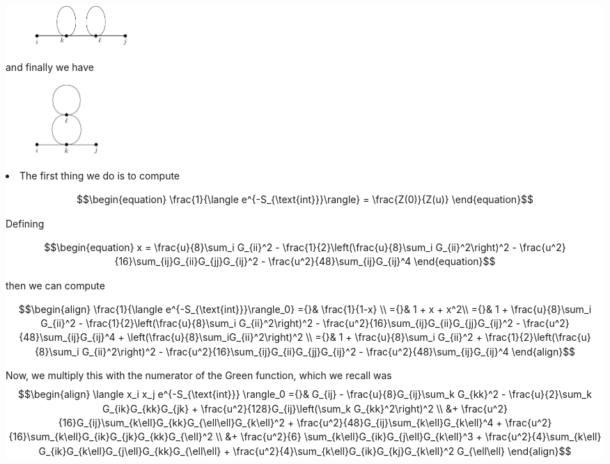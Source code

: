 <figure class="center"><p><img src="figures/feynman_diagram_ijkl_2loop.pdf" alt="Function" class="center" style="width:138.253px;height:59.628px;"> </p></figure>

and finally we have 

<figure class="center"><p><img src="figures/feynman_diagram_ijk_looplloop.pdf" alt="Function" class="center" style="width:95.733px;height:102.564px;"> </p></figure>


</li>
<li> The first thing we do is to compute 

$$\begin{equation}
\frac{1}{\langle e^{-S_{\text{int}}}\rangle} = \frac{Z(0)}{Z(u)}
\end{equation}$$

Defining

$$\begin{equation}
x = \frac{u}{8}\sum_i G_{ii}^2 - \frac{1}{2}\left(\frac{u}{8}\sum_i G_{ii}^2\right)^2 - \frac{u^2}{16}\sum_{ij}G_{ii}G_{jj}G_{ij}^2 - \frac{u^2}{48}\sum_{ij}G_{ij}^4
\end{equation}$$

then we can compute 

$$\begin{align}
\frac{1}{\langle e^{-S_{\text{int}}}\rangle_0} ={}& \frac{1}{1-x} \\
={}& 1 + x + x^2\\
={}& 1 + \frac{u}{8}\sum_i G_{ii}^2 - \frac{1}{2}\left(\frac{u}{8}\sum_i G_{ii}^2\right)^2 - \frac{u^2}{16}\sum_{ij}G_{ii}G_{jj}G_{ij}^2 - \frac{u^2}{48}\sum_{ij}G_{ij}^4 + \left(\frac{u}{8}\sum_iG_{ii}^2\right)^2 \\
={}& 1 + \frac{u}{8}\sum_i G_{ii}^2 + \frac{1}{2}\left(\frac{u}{8}\sum_i G_{ii}^2\right)^2 - \frac{u^2}{16}\sum_{ij}G_{ii}G_{jj}G_{ij}^2 - \frac{u^2}{48}\sum_{ij}G_{ij}^4 
\end{align}$$

Now, we multiply this with the numerator of the Green function, which we recall was 
$$\begin{align}
\langle x_i x_j  e^{-S_{\text{int}}} \rangle_0 ={}& G_{ij} - \frac{u}{8}G_{ij}\sum_k G_{kk}^2 - \frac{u}{2}\sum_k G_{ik}G_{kk}G_{jk} + \frac{u^2}{128}G_{ij}\left(\sum_k G_{kk}^2\right)^2 \\
&+ \frac{u^2}{16}G_{ij}\sum_{k\ell}G_{kk}G_{\ell\ell}G_{k\ell}^2 + \frac{u^2}{48}G_{ij}\sum_{k\ell}G_{k\ell}^4 + \frac{u^2}{16}\sum_{k\ell}G_{ik}G_{jk}G_{kk}G_{\ell}^2 \\
&+ \frac{u^2}{6} \sum_{k\ell}G_{ik}G_{j\ell}G_{k\ell}^3 + \frac{u^2}{4}\sum_{k\ell} G_{ik}G_{k\ell}G_{j\ell}G_{kk}G_{\ell\ell} + \frac{u^2}{4}\sum_{k\ell}G_{ik}G_{kj}G_{k\ell}^2 G_{\ell\ell} 
\end{align}$$
